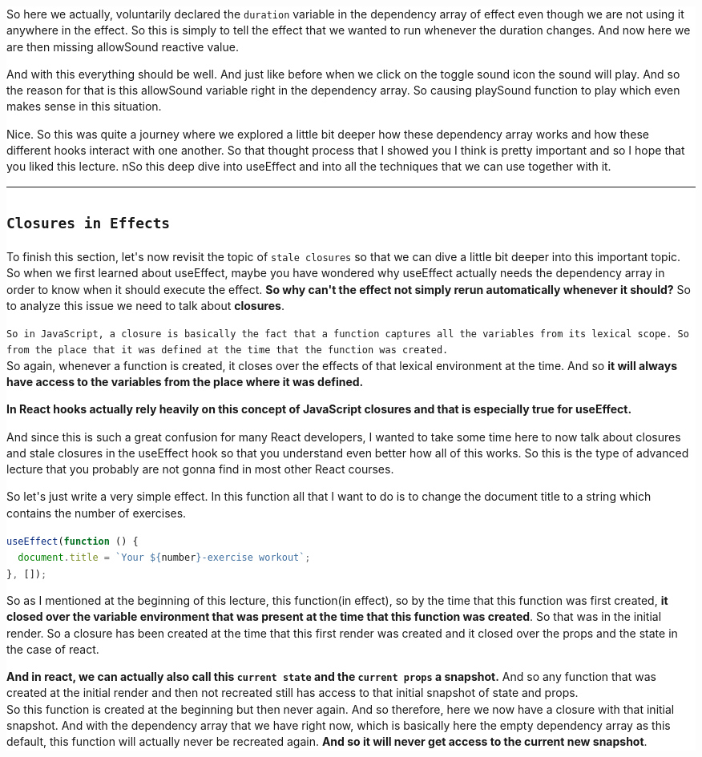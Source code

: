 So here we actually, voluntarily declared the `duration` variable in the dependency array of effect even though we are not using it anywhere in the effect. So this is simply to tell the effect that we wanted to run whenever the duration changes. And now here we are then missing allowSound reactive value.

And with this everything should be well. And just like before when we click on the toggle sound icon the sound will play. And so the reason for that is this allowSound variable right in the dependency array. So causing playSound function to play which even makes sense in this situation.

Nice. So this was quite a journey where we explored a little bit deeper how these dependency array works and how these different hooks interact with one another. So that thought process that I showed you I think is pretty important and so I hope that you liked this lecture. nSo this deep dive into useEffect and into all the techniques that we can use together with it.

---

## `Closures in Effects`

To finish this section, let's now revisit the topic of `stale closures` so that we can dive a little bit deeper into this important topic. So when we first learned about useEffect, maybe you have wondered why useEffect actually needs the dependency array in order to know when it should execute the effect. **So why can't the effect not simply rerun automatically whenever it should?** So to analyze this issue we need to talk about **closures**.

`So in JavaScript, a closure is basically the fact that a function captures all the variables from its lexical scope. So from the place that it was defined at the time that the function was created.`  
So again, whenever a function is created, it closes over the effects of that lexical environment at the time. And so **it will always have access to the variables from the place where it was defined.**  

**In React hooks actually rely heavily on this concept of JavaScript closures and that is especially true for useEffect.**

And since this is such a great confusion for many React developers, I wanted to take some time here to now talk about closures and stale closures in the useEffect hook so that you understand even better how all of this works. So this is the type of advanced lecture that you probably are not gonna find in most other React courses.

So let's just write a very simple effect. In this function all that I want to do is to change the document title to a string which contains the number of exercises.

```jsx
useEffect(function () {
  document.title = `Your ${number}-exercise workout`;
}, []);
```

So as I mentioned at the beginning of this lecture, this function(in effect), so by the time that this function was first created, **it closed over the variable environment that was present at the time that this function was created**. So that was in the initial render. So a closure has been created at the time that this first render was created and it closed over the props and the state in the case of react.  

**And in react, we can actually also call this `current state` and the `current props` a snapshot.** And so any function that was created at the initial render and then not recreated still has access to that initial snapshot of state and props.  
So this function is created at the beginning but then never again. And so therefore, here we now have a closure with that initial snapshot. And with the dependency array that we have right now, which is basically here the empty dependency array as this default, this function will actually never be recreated again. **And so it will never get access to the current new snapshot**.
